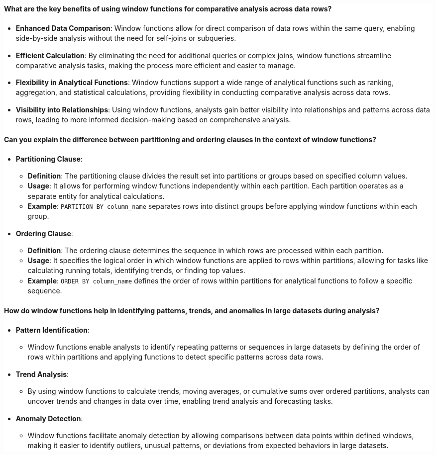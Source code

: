 #### What are the key benefits of using window functions for comparative analysis across data rows?

- **Enhanced Data Comparison**: Window functions allow for direct comparison of data rows within the same query, enabling side-by-side analysis without the need for self-joins or subqueries.

- **Efficient Calculation**: By eliminating the need for additional queries or complex joins, window functions streamline comparative analysis tasks, making the process more efficient and easier to manage.

- **Flexibility in Analytical Functions**: Window functions support a wide range of analytical functions such as ranking, aggregation, and statistical calculations, providing flexibility in conducting comparative analysis across data rows.

- **Visibility into Relationships**: Using window functions, analysts gain better visibility into relationships and patterns across data rows, leading to more informed decision-making based on comprehensive analysis.

#### Can you explain the difference between partitioning and ordering clauses in the context of window functions?

- **Partitioning Clause**:
  - **Definition**: The partitioning clause divides the result set into partitions or groups based on specified column values.
  - **Usage**: It allows for performing window functions independently within each partition. Each partition operates as a separate entity for analytical calculations.
  - **Example**: `PARTITION BY column_name` separates rows into distinct groups before applying window functions within each group.

- **Ordering Clause**:
  - **Definition**: The ordering clause determines the sequence in which rows are processed within each partition.
  - **Usage**: It specifies the logical order in which window functions are applied to rows within partitions, allowing for tasks like calculating running totals, identifying trends, or finding top values.
  - **Example**: `ORDER BY column_name` defines the order of rows within partitions for analytical functions to follow a specific sequence.

#### How do window functions help in identifying patterns, trends, and anomalies in large datasets during analysis?

- **Pattern Identification**:
  - Window functions enable analysts to identify repeating patterns or sequences in large datasets by defining the order of rows within partitions and applying functions to detect specific patterns across data rows.

- **Trend Analysis**:
  - By using window functions to calculate trends, moving averages, or cumulative sums over ordered partitions, analysts can uncover trends and changes in data over time, enabling trend analysis and forecasting tasks.

- **Anomaly Detection**:
  - Window functions facilitate anomaly detection by allowing comparisons between data points within defined windows, making it easier to identify outliers, unusual patterns, or deviations from expected behaviors in large datasets.
